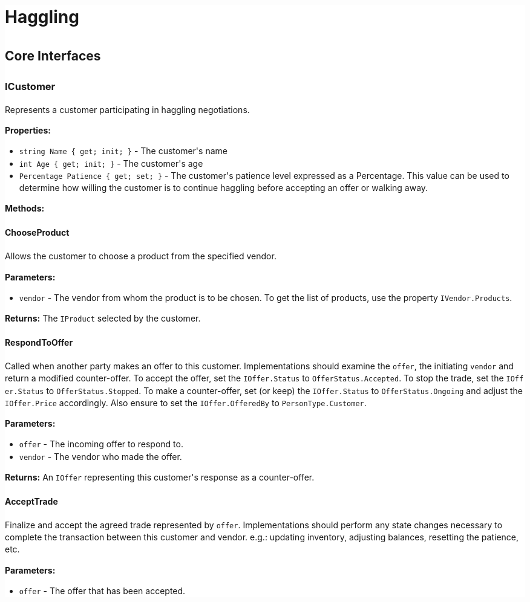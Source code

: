 # Haggling

## Core Interfaces

### ICustomer

Represents a customer participating in haggling negotiations.

**Properties:**

-   `string Name { get; init; }` - The customer's name
-   `int Age { get; init; }` - The customer's age
-   `Percentage Patience { get; set; }` - The customer's patience level expressed as a Percentage. This value can be used to determine how willing the customer is to continue haggling before accepting an offer or walking away.

**Methods:**

#### ChooseProduct

Allows the customer to choose a product from the specified vendor.

**Parameters:**

-   `vendor` - The vendor from whom the product is to be chosen. To get the list of products, use the property `IVendor.Products`.

**Returns:**
The `IProduct` selected by the customer.

#### RespondToOffer

Called when another party makes an offer to this customer. Implementations should examine the `offer`, the initiating `vendor` and return a modified counter-offer. To accept the offer, set the `IOffer.Status` to `OfferStatus.Accepted`. To stop the trade, set the `IOffer.Status` to `OfferStatus.Stopped`. To make a counter-offer, set (or keep) the `IOffer.Status` to `OfferStatus.Ongoing` and adjust the `IOffer.Price` accordingly. Also ensure to set the `IOffer.OfferedBy` to `PersonType.Customer`.

**Parameters:**

-   `offer` - The incoming offer to respond to.
-   `vendor` - The vendor who made the offer.

**Returns:**
An `IOffer` representing this customer's response as a counter-offer.

#### AcceptTrade

Finalize and accept the agreed trade represented by `offer`. Implementations should perform any state changes necessary to complete the transaction between this customer and vendor. e.g.: updating inventory, adjusting balances, resetting the patience, etc.

**Parameters:**

-   `offer` - The offer that has been accepted.
